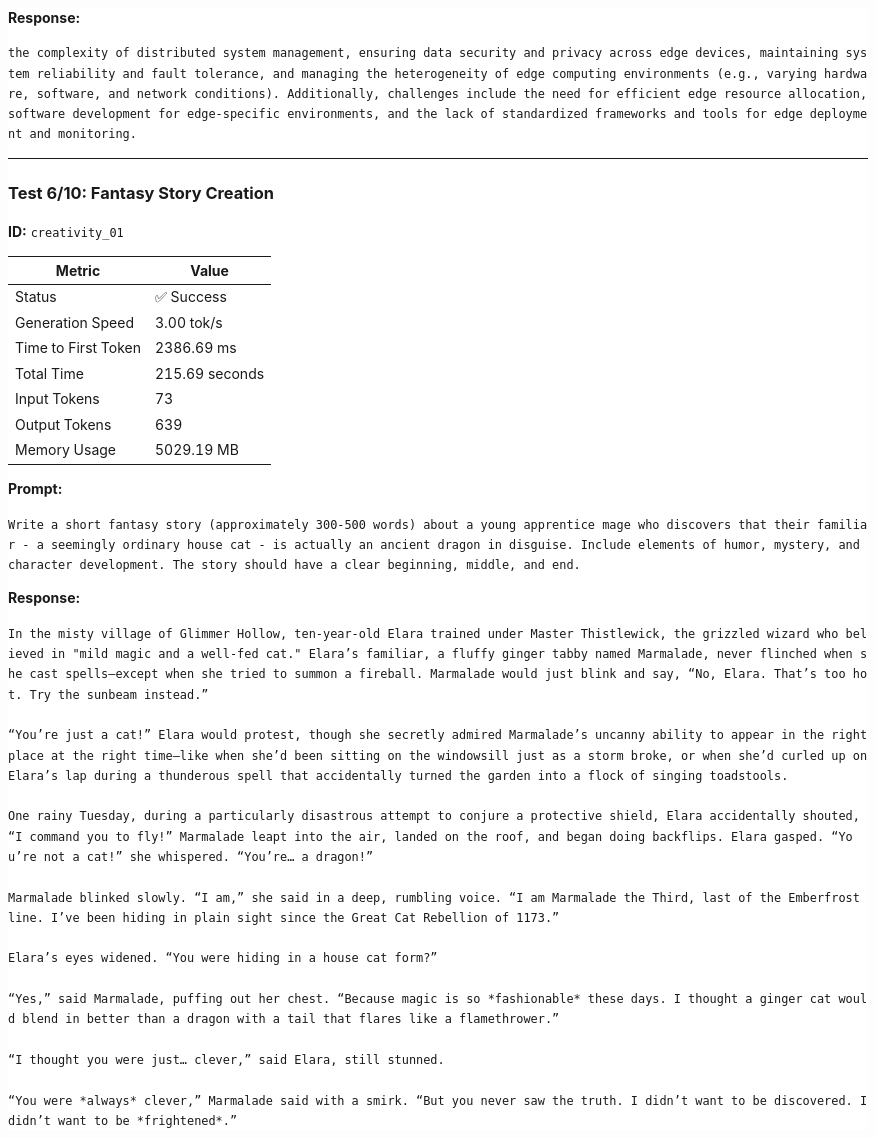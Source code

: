 **Response:**
```
the complexity of distributed system management, ensuring data security and privacy across edge devices, maintaining system reliability and fault tolerance, and managing the heterogeneity of edge computing environments (e.g., varying hardware, software, and network conditions). Additionally, challenges include the need for efficient edge resource allocation, software development for edge-specific environments, and the lack of standardized frameworks and tools for edge deployment and monitoring.
```

---

### Test 6/10: Fantasy Story Creation

**ID:** `creativity_01`

| Metric | Value |
|--------|-------|
| Status | ✅ Success |
| Generation Speed | 3.00 tok/s |
| Time to First Token | 2386.69 ms |
| Total Time | 215.69 seconds |
| Input Tokens | 73 |
| Output Tokens | 639 |
| Memory Usage | 5029.19 MB |

**Prompt:**
```
Write a short fantasy story (approximately 300-500 words) about a young apprentice mage who discovers that their familiar - a seemingly ordinary house cat - is actually an ancient dragon in disguise. Include elements of humor, mystery, and character development. The story should have a clear beginning, middle, and end.
```

**Response:**
```
In the misty village of Glimmer Hollow, ten-year-old Elara trained under Master Thistlewick, the grizzled wizard who believed in "mild magic and a well-fed cat." Elara’s familiar, a fluffy ginger tabby named Marmalade, never flinched when she cast spells—except when she tried to summon a fireball. Marmalade would just blink and say, “No, Elara. That’s too hot. Try the sunbeam instead.”

“You’re just a cat!” Elara would protest, though she secretly admired Marmalade’s uncanny ability to appear in the right place at the right time—like when she’d been sitting on the windowsill just as a storm broke, or when she’d curled up on Elara’s lap during a thunderous spell that accidentally turned the garden into a flock of singing toadstools.

One rainy Tuesday, during a particularly disastrous attempt to conjure a protective shield, Elara accidentally shouted, “I command you to fly!” Marmalade leapt into the air, landed on the roof, and began doing backflips. Elara gasped. “You’re not a cat!” she whispered. “You’re… a dragon!”

Marmalade blinked slowly. “I am,” she said in a deep, rumbling voice. “I am Marmalade the Third, last of the Emberfrost line. I’ve been hiding in plain sight since the Great Cat Rebellion of 1173.”

Elara’s eyes widened. “You were hiding in a house cat form?”

“Yes,” said Marmalade, puffing out her chest. “Because magic is so *fashionable* these days. I thought a ginger cat would blend in better than a dragon with a tail that flares like a flamethrower.”

“I thought you were just… clever,” said Elara, still stunned.

“You were *always* clever,” Marmalade said with a smirk. “But you never saw the truth. I didn’t want to be discovered. I didn’t want to be *frightened*.”

```